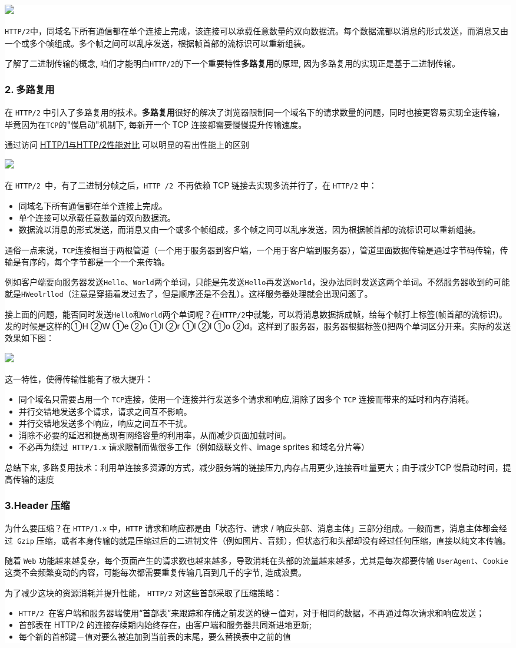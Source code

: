 ![](D:\Download\2019-03-06-2.png)

`HTTP/2`中，同域名下所有通信都在单个连接上完成，该连接可以承载任意数量的双向数据流。每个数据流都以消息的形式发送，而消息又由一个或多个帧组成。多个帧之间可以乱序发送，根据帧首部的流标识可以重新组装。

了解了二进制传输的概念, 咱们才能明白`HTTP/2`的下一个重要特性**多路复用**的原理, 因为多路复用的实现正是基于二进制传输。

### 2. 多路复用

在 `HTTP/2` 中引入了多路复用的技术。**多路复用**很好的解决了浏览器限制同一个域名下的请求数量的问题，同时也接更容易实现全速传输，毕竟因为在`TCP`的"慢启动"机制下, 每新开一个 TCP 连接都需要慢慢提升传输速度。

通过访问 [HTTP/1与HTTP/2性能对比](https://http2.akamai.com/demo) 可以明显的看出性能上的区别

![](https://image.xposean.top/20210113143024.png)



在 `HTTP/2 `中，有了二进制分帧之后，`HTTP /2 `不再依赖 TCP 链接去实现多流并行了，在 `HTTP/2` 中：

- 同域名下所有通信都在单个连接上完成。
- 单个连接可以承载任意数量的双向数据流。
- 数据流以消息的形式发送，而消息又由一个或多个帧组成，多个帧之间可以乱序发送，因为根据帧首部的流标识可以重新组装。



通俗一点来说，`TCP`连接相当于两根管道（一个用于服务器到客户端，一个用于客户端到服务器），管道里面数据传输是通过字节码传输，传输是有序的，每个字节都是一个一个来传输。

例如客户端要向服务器发送`Hello`、`World`两个单词，只能是先发送`Hello`再发送`World`，没办法同时发送这两个单词。不然服务器收到的可能就是`HWeolrllod`（注意是穿插着发过去了，但是顺序还是不会乱）。这样服务器处理就会出现问题了。

接上面的问题，能否同时发送`Hello`和`World`两个单词呢？在`HTTP/2`中就能，可以将消息数据拆成帧，给每个帧打上标签(帧首部的流标识)。发的时候是这样的①H ②W ①e ②o ①l ②r ①l ②l ①o ②d。这样到了服务器，服务器根据标签()把两个单词区分开来。实际的发送效果如下图：

![](https://image.xposean.top/20210113144541.png)

这一特性，使得传输性能有了极大提升：

- 同个域名只需要占用一个 `TCP`连接，使用一个连接并行发送多个请求和响应,消除了因多个 `TCP` 连接而带来的延时和内存消耗。
- 并行交错地发送多个请求，请求之间互不影响。
- 并行交错地发送多个响应，响应之间互不干扰。
- 消除不必要的延迟和提高现有网络容量的利用率，从而减少页面加载时间。
- 不必再为绕过` HTTP/1.x` 请求限制而做很多工作（例如级联文件、image sprites 和域名分片等）



总结下来, 多路复用技术：利用单连接多资源的方式，减少服务端的链接压力,内存占用更少,连接吞吐量更大；由于减少TCP 慢启动时间，提高传输的速度

### 3.**Header 压缩**

为什么要压缩？在 `HTTP/1.x` 中，`HTTP` 请求和响应都是由「状态行、请求 / 响应头部、消息主体」三部分组成。一般而言，消息主体都会经过` Gzip` 压缩，或者本身传输的就是压缩过后的二进制文件（例如图片、音频），但状态行和头部却没有经过任何压缩，直接以纯文本传输。

随着 `Web` 功能越来越复杂，每个页面产生的请求数也越来越多，导致消耗在头部的流量越来越多，尤其是每次都要传输 `UserAgent`、`Cookie` 这类不会频繁变动的内容，可能每次都需要重复传输几百到几千的字节, 造成浪费。

为了减少这块的资源消耗并提升性能， `HTTP/2` 对这些首部采取了压缩策略：

- `HTTP/2 `在客户端和服务器端使用“首部表”来跟踪和存储之前发送的键－值对，对于相同的数据，不再通过每次请求和响应发送；
- 首部表在 HTTP/2 的连接存续期内始终存在，由客户端和服务器共同渐进地更新;
- 每个新的首部键－值对要么被追加到当前表的末尾，要么替换表中之前的值
